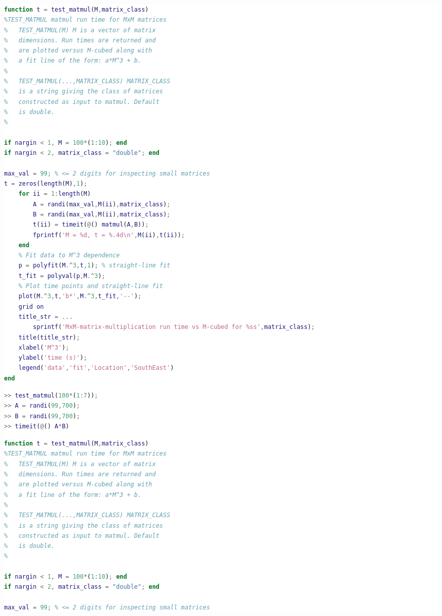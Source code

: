 ```MATLAB
function t = test_matmul(M,matrix_class)
%TEST_MATMUL matmul run time for MxM matrices
%   TEST_MATMUL(M) M is a vector of matrix 
%   dimensions. Run times are returned and
%   are plotted versus M-cubed along with 
%   a fit line of the form: a*M^3 + b.
%
%   TEST_MATMUL(...,MATRIX_CLASS) MATRIX_CLASS
%   is a string giving the class of matrices
%   constructed as input to matmul. Default
%   is double.
%

if nargin < 1, M = 100*(1:10); end
if nargin < 2, matrix_class = "double"; end

max_val = 99; % <= 2 digits for inspecting small matrices
t = zeros(length(M),1);
    for ii = 1:length(M)
        A = randi(max_val,M(ii),matrix_class);
        B = randi(max_val,M(ii),matrix_class);
        t(ii) = timeit(@() matmul(A,B));
        fprintf('M = %d, t = %.4d\n',M(ii),t(ii));
    end
    % Fit data to M^3 dependence
    p = polyfit(M.^3,t,1); % straight-line fit
    t_fit = polyval(p,M.^3);
    % Plot time points and straight-line fit
    plot(M.^3,t,'b*',M.^3,t_fit,'--');
    grid on
    title_str = ...
        sprintf('MxM-matrix-multiplication run time vs M-cubed for %ss',matrix_class);
    title(title_str);
    xlabel('M^3');
    ylabel('time (s)');
    legend('data','fit','Location','SouthEast')
end
```

```MATLAB
>> test_matmul(100*(1:7));
>> A = randi(99,700);
>> B = randi(99,700);
>> timeit(@() A*B)
```

```MATLAB
function t = test_matmul(M,matrix_class)
%TEST_MATMUL matmul run time for MxM matrices
%   TEST_MATMUL(M) M is a vector of matrix 
%   dimensions. Run times are returned and
%   are plotted versus M-cubed along with 
%   a fit line of the form: a*M^3 + b.
%
%   TEST_MATMUL(...,MATRIX_CLASS) MATRIX_CLASS
%   is a string giving the class of matrices
%   constructed as input to matmul. Default
%   is double.
%

if nargin < 1, M = 100*(1:10); end
if nargin < 2, matrix_class = "double"; end

max_val = 99; % <= 2 digits for inspecting small matrices
```